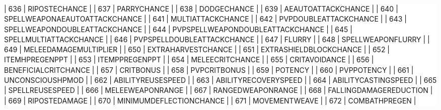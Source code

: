 | 636  | RIPOSTECHANCE |
| 637  | PARRYCHANCE |
| 638  | DODGECHANCE |
| 639  | AEAUTOATTACKCHANCE |
| 640  | SPELLWEAPONAEAUTOATTACKCHANCE |
| 641  | MULTIATTACKCHANCE |
| 642  | PVPDOUBLEATTACKCHANCE |
| 643  | SPELLWEAPONDOUBLEATTACKCHANCE |
| 644  | PVPSPELLWEAPONDOUBLEATTACKCHANCE |
| 645  | SPELLMULTIATTACKCHANCE |
| 646  | PVPSPELLDOUBLEATTACKCHANCE |
| 647  | FLURRY |
| 648  | SPELLWEAPONFLURRY |
| 649  | MELEEDAMAGEMULTIPLIER |
| 650  | EXTRAHARVESTCHANCE |
| 651  | EXTRASHIELDBLOCKCHANCE |
| 652  | ITEMHPREGENPPT |
| 653  | ITEMPPREGENPPT |
| 654  | MELEECRITCHANCE |
| 655  | CRITAVOIDANCE |
| 656  | BENEFICIALCRITCHANCE |
| 657  | CRITBONUS |
| 658  | PVPCRITBONUS |
| 659  | POTENCY |
| 660  | PVPPOTENCY |
| 661  | UNCONSCIOUSHPMOD |
| 662  | ABILITYREUSESPEED |
| 663  | ABILITYRECOVERYSPEED |
| 664  | ABILITYCASTINGSPEED |
| 665  | SPELLREUSESPEED |
| 666  | MELEEWEAPONRANGE |
| 667  | RANGEDWEAPONRANGE |
| 668  | FALLINGDAMAGEREDUCTION |
| 669  | RIPOSTEDAMAGE |
| 670  | MINIMUMDEFLECTIONCHANCE |
| 671  | MOVEMENTWEAVE |
| 672  | COMBATHPREGEN |
